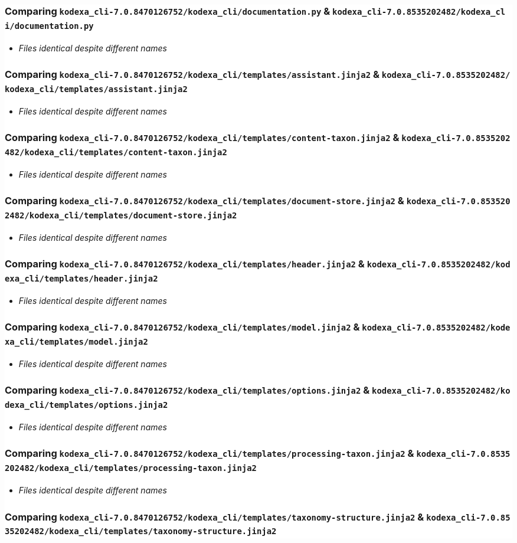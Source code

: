 ### Comparing `kodexa_cli-7.0.8470126752/kodexa_cli/documentation.py` & `kodexa_cli-7.0.8535202482/kodexa_cli/documentation.py`

 * *Files identical despite different names*

### Comparing `kodexa_cli-7.0.8470126752/kodexa_cli/templates/assistant.jinja2` & `kodexa_cli-7.0.8535202482/kodexa_cli/templates/assistant.jinja2`

 * *Files identical despite different names*

### Comparing `kodexa_cli-7.0.8470126752/kodexa_cli/templates/content-taxon.jinja2` & `kodexa_cli-7.0.8535202482/kodexa_cli/templates/content-taxon.jinja2`

 * *Files identical despite different names*

### Comparing `kodexa_cli-7.0.8470126752/kodexa_cli/templates/document-store.jinja2` & `kodexa_cli-7.0.8535202482/kodexa_cli/templates/document-store.jinja2`

 * *Files identical despite different names*

### Comparing `kodexa_cli-7.0.8470126752/kodexa_cli/templates/header.jinja2` & `kodexa_cli-7.0.8535202482/kodexa_cli/templates/header.jinja2`

 * *Files identical despite different names*

### Comparing `kodexa_cli-7.0.8470126752/kodexa_cli/templates/model.jinja2` & `kodexa_cli-7.0.8535202482/kodexa_cli/templates/model.jinja2`

 * *Files identical despite different names*

### Comparing `kodexa_cli-7.0.8470126752/kodexa_cli/templates/options.jinja2` & `kodexa_cli-7.0.8535202482/kodexa_cli/templates/options.jinja2`

 * *Files identical despite different names*

### Comparing `kodexa_cli-7.0.8470126752/kodexa_cli/templates/processing-taxon.jinja2` & `kodexa_cli-7.0.8535202482/kodexa_cli/templates/processing-taxon.jinja2`

 * *Files identical despite different names*

### Comparing `kodexa_cli-7.0.8470126752/kodexa_cli/templates/taxonomy-structure.jinja2` & `kodexa_cli-7.0.8535202482/kodexa_cli/templates/taxonomy-structure.jinja2`
